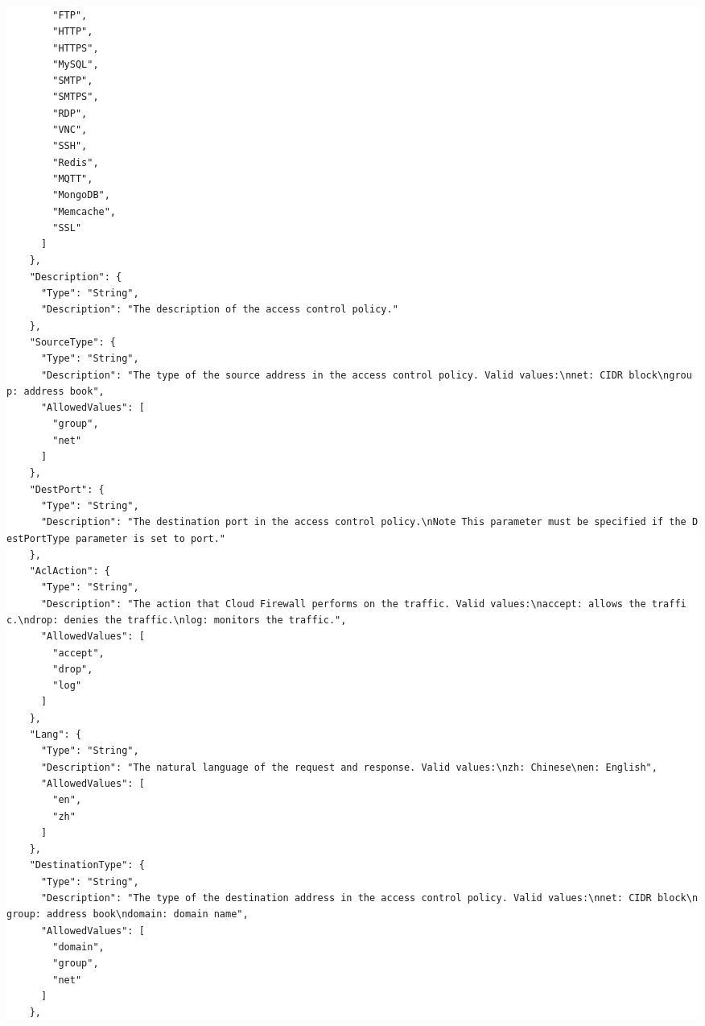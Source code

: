 ```
        "FTP",
        "HTTP",
        "HTTPS",
        "MySQL",
        "SMTP",
        "SMTPS",
        "RDP",
        "VNC",
        "SSH",
        "Redis",
        "MQTT",
        "MongoDB",
        "Memcache",
        "SSL"
      ]
    },
    "Description": {
      "Type": "String",
      "Description": "The description of the access control policy."
    },
    "SourceType": {
      "Type": "String",
      "Description": "The type of the source address in the access control policy. Valid values:\nnet: CIDR block\ngroup: address book",
      "AllowedValues": [
        "group",
        "net"
      ]
    },
    "DestPort": {
      "Type": "String",
      "Description": "The destination port in the access control policy.\nNote This parameter must be specified if the DestPortType parameter is set to port."
    },
    "AclAction": {
      "Type": "String",
      "Description": "The action that Cloud Firewall performs on the traffic. Valid values:\naccept: allows the traffic.\ndrop: denies the traffic.\nlog: monitors the traffic.",
      "AllowedValues": [
        "accept",
        "drop",
        "log"
      ]
    },
    "Lang": {
      "Type": "String",
      "Description": "The natural language of the request and response. Valid values:\nzh: Chinese\nen: English",
      "AllowedValues": [
        "en",
        "zh"
      ]
    },
    "DestinationType": {
      "Type": "String",
      "Description": "The type of the destination address in the access control policy. Valid values:\nnet: CIDR block\ngroup: address book\ndomain: domain name",
      "AllowedValues": [
        "domain",
        "group",
        "net"
      ]
    },
```